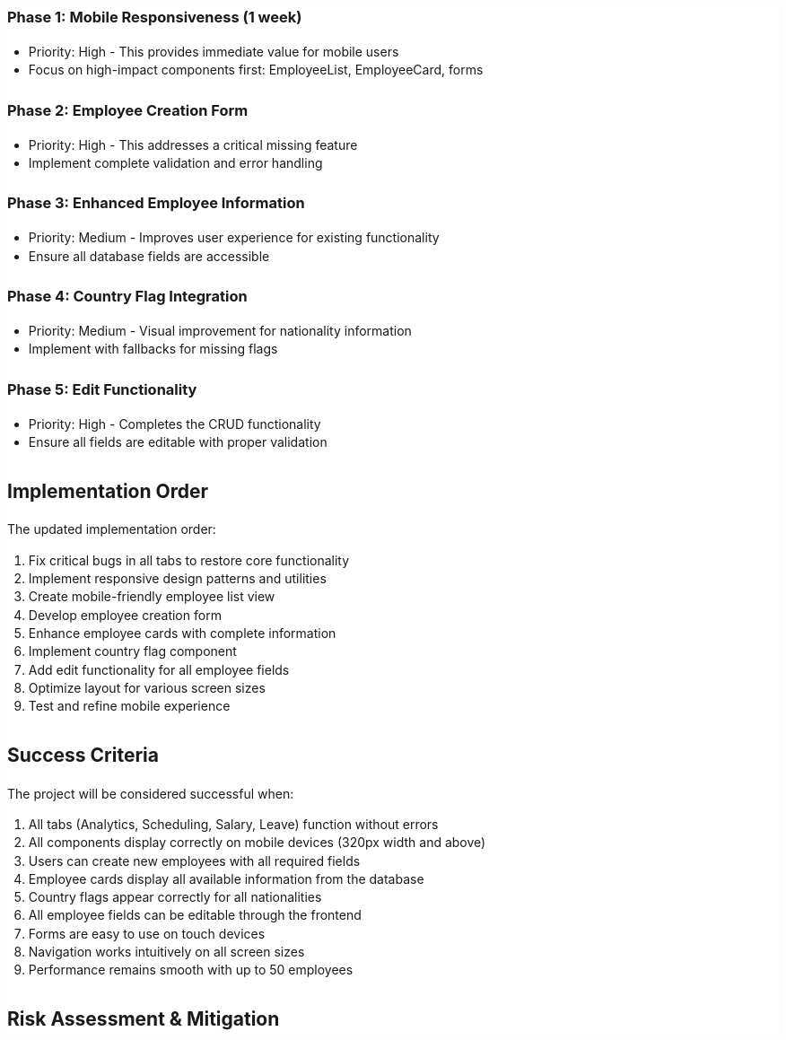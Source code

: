 ### Phase 1: Mobile Responsiveness (1 week)
- Priority: High - This provides immediate value for mobile users
- Focus on high-impact components first: EmployeeList, EmployeeCard, forms

### Phase 2: Employee Creation Form
- Priority: High - This addresses a critical missing feature
- Implement complete validation and error handling

### Phase 3: Enhanced Employee Information
- Priority: Medium - Improves user experience for existing functionality
- Ensure all database fields are accessible

### Phase 4: Country Flag Integration
- Priority: Medium - Visual improvement for nationality information
- Implement with fallbacks for missing flags

### Phase 5: Edit Functionality
- Priority: High - Completes the CRUD functionality
- Ensure all fields are editable with proper validation

## Implementation Order

The updated implementation order:

1. Fix critical bugs in all tabs to restore core functionality
2. Implement responsive design patterns and utilities
3. Create mobile-friendly employee list view
4. Develop employee creation form
5. Enhance employee cards with complete information
6. Implement country flag component
7. Add edit functionality for all employee fields
8. Optimize layout for various screen sizes
9. Test and refine mobile experience

## Success Criteria

The project will be considered successful when:

1. All tabs (Analytics, Scheduling, Salary, Leave) function without errors
2. All components display correctly on mobile devices (320px width and above)
3. Users can create new employees with all required fields
4. Employee cards display all available information from the database
5. Country flags appear correctly for all nationalities
6. All employee fields can be editable through the frontend
7. Forms are easy to use on touch devices
8. Navigation works intuitively on all screen sizes
9. Performance remains smooth with up to 50 employees

## Risk Assessment & Mitigation
